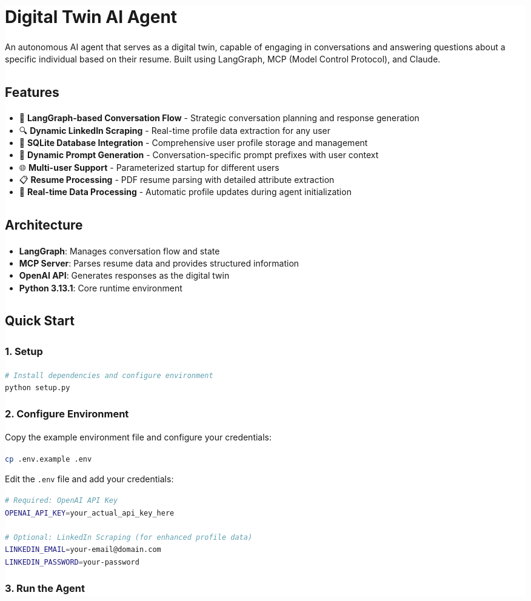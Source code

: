 # Digital Twin AI Agent

An autonomous AI agent that serves as a digital twin, capable of engaging in conversations and answering questions about a specific individual based on their resume. Built using LangGraph, MCP (Model Control Protocol), and Claude.

## Features

- 🤖 **LangGraph-based Conversation Flow** - Strategic conversation planning and response generation
- 🔍 **Dynamic LinkedIn Scraping** - Real-time profile data extraction for any user
- 💾 **SQLite Database Integration** - Comprehensive user profile storage and management
- 📝 **Dynamic Prompt Generation** - Conversation-specific prompt prefixes with user context
- 🌐 **Multi-user Support** - Parameterized startup for different users
- 📋 **Resume Processing** - PDF resume parsing with detailed attribute extraction
- 🔄 **Real-time Data Processing** - Automatic profile updates during agent initialization

## Architecture

- **LangGraph**: Manages conversation flow and state
- **MCP Server**: Parses resume data and provides structured information
- **OpenAI API**: Generates responses as the digital twin
- **Python 3.13.1**: Core runtime environment

## Quick Start

### 1. Setup

```bash
# Install dependencies and configure environment
python setup.py
```

### 2. Configure Environment

Copy the example environment file and configure your credentials:

```bash
cp .env.example .env
```

Edit the `.env` file and add your credentials:

```bash
# Required: OpenAI API Key
OPENAI_API_KEY=your_actual_api_key_here

# Optional: LinkedIn Scraping (for enhanced profile data)
LINKEDIN_EMAIL=your-email@domain.com
LINKEDIN_PASSWORD=your-password
```

### 3. Run the Agent
